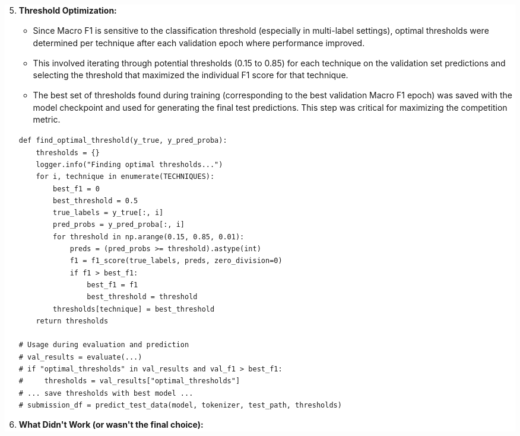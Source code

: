5. **Threshold Optimization:**
    
    - Since Macro F1 is sensitive to the classification threshold (especially in multi-label settings), optimal thresholds were determined per technique after each validation epoch where performance improved.
        
    - This involved iterating through potential thresholds (0.15 to 0.85) for each technique on the validation set predictions and selecting the threshold that maximized the individual F1 score for that technique.
        
    - The best set of thresholds found during training (corresponding to the best validation Macro F1 epoch) was saved with the model checkpoint and used for generating the final test predictions. This step was critical for maximizing the competition metric.
        
    
    ```
    def find_optimal_threshold(y_true, y_pred_proba):
        thresholds = {}
        logger.info("Finding optimal thresholds...")
        for i, technique in enumerate(TECHNIQUES):
            best_f1 = 0
            best_threshold = 0.5
            true_labels = y_true[:, i]
            pred_probs = y_pred_proba[:, i]
            for threshold in np.arange(0.15, 0.85, 0.01):
                preds = (pred_probs >= threshold).astype(int)
                f1 = f1_score(true_labels, preds, zero_division=0)
                if f1 > best_f1:
                    best_f1 = f1
                    best_threshold = threshold
            thresholds[technique] = best_threshold
        return thresholds
    
    # Usage during evaluation and prediction
    # val_results = evaluate(...)
    # if "optimal_thresholds" in val_results and val_f1 > best_f1:
    #     thresholds = val_results["optimal_thresholds"]
    # ... save thresholds with best model ...
    # submission_df = predict_test_data(model, tokenizer, test_path, thresholds)
    ```
    
6. **What Didn't Work (or wasn't the final choice):**
    
